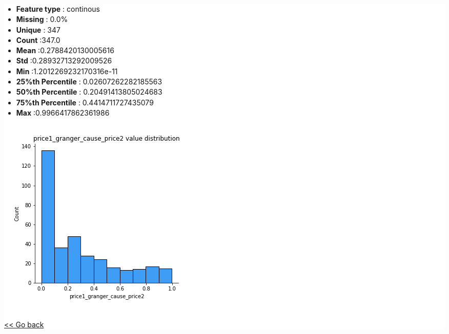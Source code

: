 - **Feature type** : continous
- **Missing** : 0.0%
- **Unique** : 347
- **Count** :347.0
- **Mean** :0.2788420130005616
- **Std** :0.28932713292009526
- **Min** :1.2012269232170316e-11
- **25%th Percentile** : 0.02607262282185563
- **50%th Percentile** : 0.20491413805024683
- **75%th Percentile** : 0.4414711727435079
- **Max** :0.9966417862361986

![](price1_granger_cause_price2.png)


[<< Go back](../README.md)
